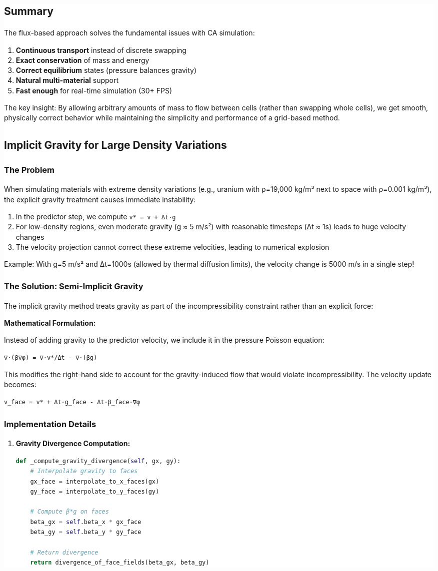 ## Summary

The flux-based approach solves the fundamental issues with CA simulation:
1. **Continuous transport** instead of discrete swapping
2. **Exact conservation** of mass and energy
3. **Correct equilibrium** states (pressure balances gravity)
4. **Natural multi-material** support
5. **Fast enough** for real-time simulation (30+ FPS)

The key insight: By allowing arbitrary amounts of mass to flow between cells (rather than swapping whole cells), we get smooth, physically correct behavior while maintaining the simplicity and performance of a grid-based method.

## Implicit Gravity for Large Density Variations

### The Problem

When simulating materials with extreme density variations (e.g., uranium with ρ=19,000 kg/m³ next to space with ρ=0.001 kg/m³), the explicit gravity treatment causes immediate instability:

1. In the predictor step, we compute `v* = v + Δt·g`
2. For low-density regions, even moderate gravity (g ≈ 5 m/s²) with reasonable timesteps (Δt ≈ 1s) leads to huge velocity changes
3. The velocity projection cannot correct these extreme velocities, leading to numerical explosion

Example: With g=5 m/s² and Δt=1000s (allowed by thermal diffusion limits), the velocity change is 5000 m/s in a single step!

### The Solution: Semi-Implicit Gravity

The implicit gravity method treats gravity as part of the incompressibility constraint rather than an explicit force:

**Mathematical Formulation:**

Instead of adding gravity to the predictor velocity, we include it in the pressure Poisson equation:

```
∇·(β∇φ) = ∇·v*/Δt - ∇·(βg)
```

This modifies the right-hand side to account for the gravity-induced flow that would violate incompressibility. The velocity update becomes:

```
v_face = v* + Δt·g_face - Δt·β_face·∇φ
```

### Implementation Details

1. **Gravity Divergence Computation:**
   ```python
   def _compute_gravity_divergence(self, gx, gy):
       # Interpolate gravity to faces
       gx_face = interpolate_to_x_faces(gx)
       gy_face = interpolate_to_y_faces(gy)
       
       # Compute β*g on faces
       beta_gx = self.beta_x * gx_face
       beta_gy = self.beta_y * gy_face
       
       # Return divergence
       return divergence_of_face_fields(beta_gx, beta_gy)
   ```
